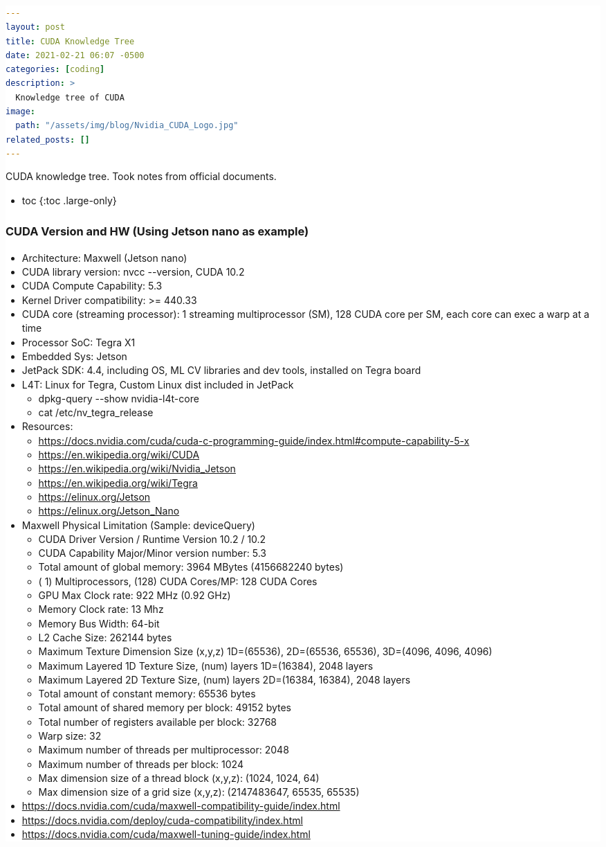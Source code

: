 ```yaml
---
layout: post
title: CUDA Knowledge Tree
date: 2021-02-21 06:07 -0500
categories: [coding]
description: >
  Knowledge tree of CUDA
image:
  path: "/assets/img/blog/Nvidia_CUDA_Logo.jpg"
related_posts: []
---
```


CUDA knowledge tree. Took notes from official documents.

* toc
{:toc .large-only}


### CUDA Version and HW (Using Jetson nano as example)
- Architecture: Maxwell (Jetson nano)
- CUDA library version: nvcc --version, CUDA 10.2
- CUDA Compute Capability: 5.3
- Kernel Driver compatibility: >= 440.33
- CUDA core (streaming processor): 1 streaming multiprocessor (SM), 128 CUDA core per SM, each core can exec a warp at a time
- Processor SoC: Tegra X1
- Embedded Sys: Jetson
- JetPack SDK: 4.4, including OS, ML CV libraries and dev tools, installed on Tegra board
- L4T: Linux for Tegra, Custom Linux dist included in JetPack
  - dpkg-query --show nvidia-l4t-core
  - cat /etc/nv_tegra_release
- Resources:
  - https://docs.nvidia.com/cuda/cuda-c-programming-guide/index.html#compute-capability-5-x
  - https://en.wikipedia.org/wiki/CUDA
  - https://en.wikipedia.org/wiki/Nvidia_Jetson
  - https://en.wikipedia.org/wiki/Tegra
  - https://elinux.org/Jetson
  - https://elinux.org/Jetson_Nano
- Maxwell Physical Limitation (Sample: deviceQuery)
  - CUDA Driver Version / Runtime Version          10.2 / 10.2
  - CUDA Capability Major/Minor version number:    5.3
  - Total amount of global memory:                 3964 MBytes (4156682240 bytes)
  - ( 1) Multiprocessors, (128) CUDA Cores/MP:     128 CUDA Cores
  - GPU Max Clock rate:                            922 MHz (0.92 GHz)
  - Memory Clock rate:                             13 Mhz
  - Memory Bus Width:                              64-bit
  - L2 Cache Size:                                 262144 bytes
  - Maximum Texture Dimension Size (x,y,z)         1D=(65536), 2D=(65536, 65536), 3D=(4096, 4096, 4096)
  - Maximum Layered 1D Texture Size, (num) layers  1D=(16384), 2048 layers
  - Maximum Layered 2D Texture Size, (num) layers  2D=(16384, 16384), 2048 layers
  - Total amount of constant memory:               65536 bytes
  - Total amount of shared memory per block:       49152 bytes
  - Total number of registers available per block: 32768
  - Warp size:                                     32
  - Maximum number of threads per multiprocessor:  2048
  - Maximum number of threads per block:           1024
  - Max dimension size of a thread block (x,y,z): (1024, 1024, 64)
  - Max dimension size of a grid size    (x,y,z): (2147483647, 65535, 65535)
- https://docs.nvidia.com/cuda/maxwell-compatibility-guide/index.html
- https://docs.nvidia.com/deploy/cuda-compatibility/index.html
- https://docs.nvidia.com/cuda/maxwell-tuning-guide/index.html
